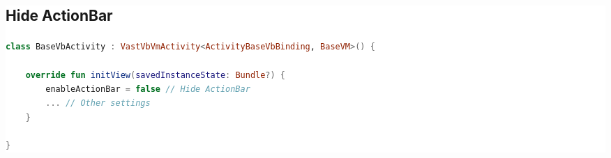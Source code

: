 ## Hide ActionBar

```kotlin
class BaseVbActivity : VastVbVmActivity<ActivityBaseVbBinding, BaseVM>() {

    override fun initView(savedInstanceState: Bundle?) {
        enableActionBar = false // Hide ActionBar
        ... // Other settings
    }

}
```
